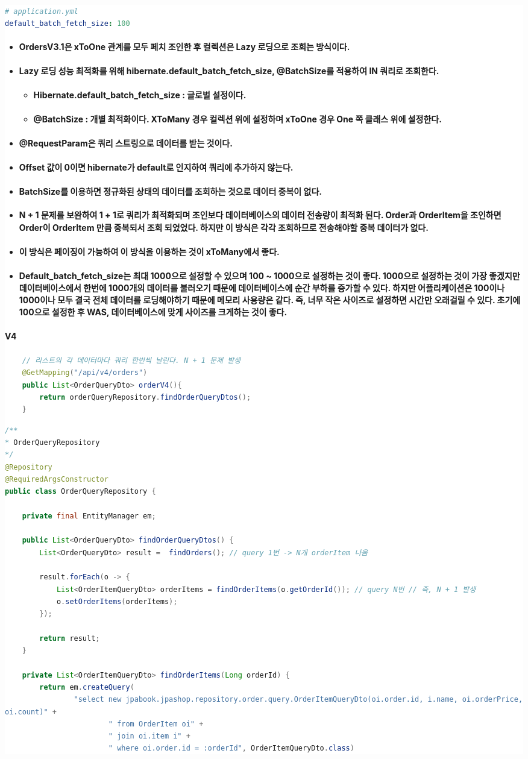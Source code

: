 ```yaml
# application.yml
default_batch_fetch_size: 100
```

- #### OrdersV3.1은 xToOne 관계를 모두 페치 조인한 후 컬렉션은 Lazy 로딩으로 조회는 방식이다.

- #### Lazy 로딩 성능 최적화를 위해 hibernate.default_batch_fetch_size, @BatchSize를 적용하여 IN 쿼리로 조회한다.

  - #### Hibernate.default_batch_fetch_size : 글로벌 설정이다.

  - #### @BatchSize : 개별 최적화이다. XToMany 경우 컬렉션 위에 설정하며 xToOne 경우 One 쪽 클래스 위에 설정한다.

- #### @RequestParam은 쿼리 스트링으로 데이터를 받는 것이다.

- #### Offset 값이 0이면 hibernate가 default로 인지하여 쿼리에 추가하지 않는다.

- #### BatchSize를 이용하면 정규화된 상태의 데이터를 조회하는 것으로 데이터 중복이 없다.

- #### N + 1 문제를 보완하여 1 + 1로 쿼리가 최적화되며 조인보다 데이터베이스의 데이터 전송량이 최적화 된다. Order과 OrderItem을 조인하면 Order이 OrderItem 만큼 중복되서 조회 되었었다. 하지만 이 방식은 각각 조회하므로 전송해야할 중복 데이터가 없다.

- #### 이 방식은 페이징이 가능하여 이 방식을 이용하는 것이 xToMany에서 좋다.

- #### Default_batch_fetch_size는 최대 1000으로 설정할 수 있으며 100 ~ 1000으로 설정하는 것이 좋다. 1000으로 설정하는 것이 가장 좋겠지만 데이터베이스에서 한번에 1000개의 데이터를 불러오기 때문에 데이터베이스에 순간 부하를 증가할 수 있다. 하지만 어플리케이션은 100이나 1000이나 모두 결국 전체 데이터를 로딩해야하기 때문에 메모리 사용량은 같다. 즉, 너무 작은 사이즈로 설정하면 시간만 오래걸릴 수 있다. 초기에 100으로 설정한 후 WAS, 데이터베이스에 맞게 사이즈를 크게하는 것이 좋다.



#### V4

```java
    // 리스트의 각 데이터마다 쿼리 한번씩 날린다. N + 1 문제 발생
    @GetMapping("/api/v4/orders")
    public List<OrderQueryDto> orderV4(){
        return orderQueryRepository.findOrderQueryDtos();
    }

```

```java
/**
* OrderQueryRepository
*/
@Repository
@RequiredArgsConstructor
public class OrderQueryRepository {

    private final EntityManager em;

    public List<OrderQueryDto> findOrderQueryDtos() {
        List<OrderQueryDto> result =  findOrders(); // query 1번 -> N개 orderItem 나옴

        result.forEach(o -> {
            List<OrderItemQueryDto> orderItems = findOrderItems(o.getOrderId()); // query N번 // 즉, N + 1 발생
            o.setOrderItems(orderItems);
        });

        return result;
    }

    private List<OrderItemQueryDto> findOrderItems(Long orderId) {
        return em.createQuery(
                "select new jpabook.jpashop.repository.order.query.OrderItemQueryDto(oi.order.id, i.name, oi.orderPrice, oi.count)" +
                        " from OrderItem oi" +
                        " join oi.item i" +
                        " where oi.order.id = :orderId", OrderItemQueryDto.class)
```